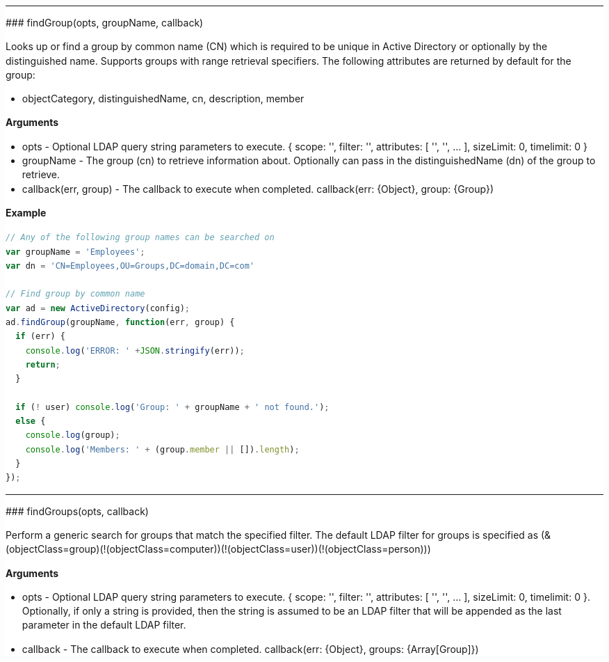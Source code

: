 ---------------------------------------

<a name="findGroup" />
### findGroup(opts, groupName, callback)

Looks up or find a group by common name (CN) which is required to be unique in Active Directory or optionally by the distinguished name. Supports groups with range retrieval specifiers. The following attributes are returned by default for the group:

* objectCategory, distinguishedName, cn, description, member

__Arguments__

* opts - Optional LDAP query string parameters to execute. { scope: '', filter: '', attributes: [ '', '', ... ], sizeLimit: 0, timelimit: 0 }
* groupName -  The group (cn) to retrieve information about. Optionally can pass in the distinguishedName (dn) of the group to retrieve.
* callback(err, group) - The callback to execute when completed. callback(err: {Object}, group: {Group})


__Example__

```js
// Any of the following group names can be searched on
var groupName = 'Employees';
var dn = 'CN=Employees,OU=Groups,DC=domain,DC=com'

// Find group by common name
var ad = new ActiveDirectory(config);
ad.findGroup(groupName, function(err, group) {
  if (err) {
    console.log('ERROR: ' +JSON.stringify(err));
    return;
  }

  if (! user) console.log('Group: ' + groupName + ' not found.');
  else {
    console.log(group);
    console.log('Members: ' + (group.member || []).length);
  }
});
```

---------------------------------------

<a name="findGroups" />
### findGroups(opts, callback)

Perform a generic search for groups that match the specified filter. The default LDAP filter for groups is
specified as (&(objectClass=group)(!(objectClass=computer))(!(objectClass=user))(!(objectClass=person)))

__Arguments__
* opts - Optional LDAP query string parameters to execute. { scope: '', filter: '', attributes: [ '', '', ... ], sizeLimit: 0, timelimit: 0 }. Optionally, if only a string is provided, then the string is assumed to be an LDAP filter that will be appended as the last parameter in the default LDAP filter.
* callback - The callback to execute when completed. callback(err: {Object}, groups: {Array[Group]})


  [underscore]: http://underscorejs.org/
  [async]: https://github.com/caolan/async
  [ldapjs]: http://ldapjs.org/
